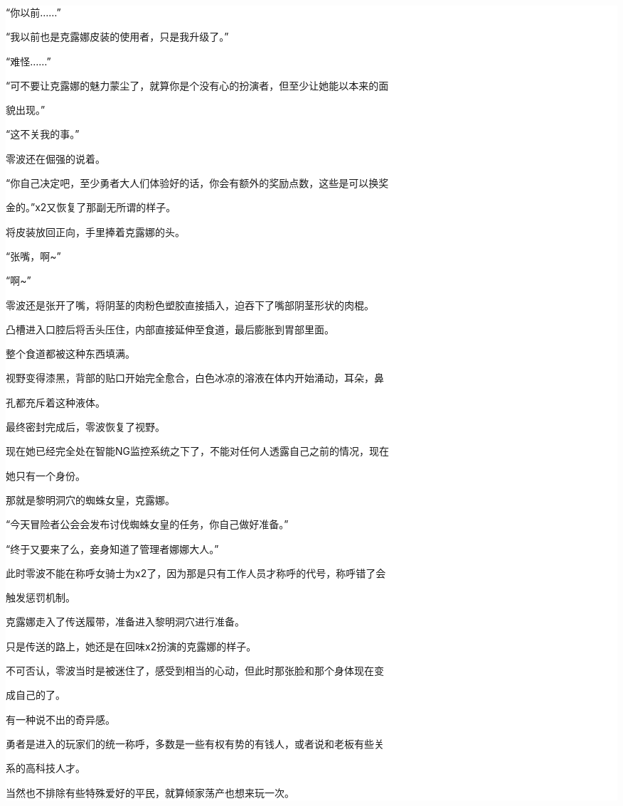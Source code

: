 “你以前……”

“我以前也是克露娜皮装的使用者，只是我升级了。”

“难怪……”

“可不要让克露娜的魅力蒙尘了，就算你是个没有心的扮演者，但至少让她能以本来的面

貌出现。”

“这不关我的事。”

零波还在倔强的说着。

“你自己决定吧，至少勇者大人们体验好的话，你会有额外的奖励点数，这些是可以换奖

金的。”x2又恢复了那副无所谓的样子。

将皮装放回正向，手里捧着克露娜的头。

“张嘴，啊~”

“啊~”

零波还是张开了嘴，将阴茎的肉粉色塑胶直接插入，迫吞下了嘴部阴茎形状的肉棍。

凸槽进入口腔后将舌头压住，内部直接延伸至食道，最后膨胀到胃部里面。

整个食道都被这种东西填满。

视野变得漆黑，背部的贴口开始完全愈合，白色冰凉的溶液在体内开始涌动，耳朵，鼻

孔都充斥着这种液体。

最终密封完成后，零波恢复了视野。

现在她已经完全处在智能NG监控系统之下了，不能对任何人透露自己之前的情况，现在

她只有一个身份。

那就是黎明洞穴的蜘蛛女皇，克露娜。

“今天冒险者公会会发布讨伐蜘蛛女皇的任务，你自己做好准备。”

“终于又要来了么，妾身知道了管理者娜娜大人。”

此时零波不能在称呼女骑士为x2了，因为那是只有工作人员才称呼的代号，称呼错了会

触发惩罚机制。

克露娜走入了传送履带，准备进入黎明洞穴进行准备。

只是传送的路上，她还是在回味x2扮演的克露娜的样子。

不可否认，零波当时是被迷住了，感受到相当的心动，但此时那张脸和那个身体现在变

成自己的了。

有一种说不出的奇异感。

勇者是进入的玩家们的统一称呼，多数是一些有权有势的有钱人，或者说和老板有些关

系的高科技人才。

当然也不排除有些特殊爱好的平民，就算倾家荡产也想来玩一次。
